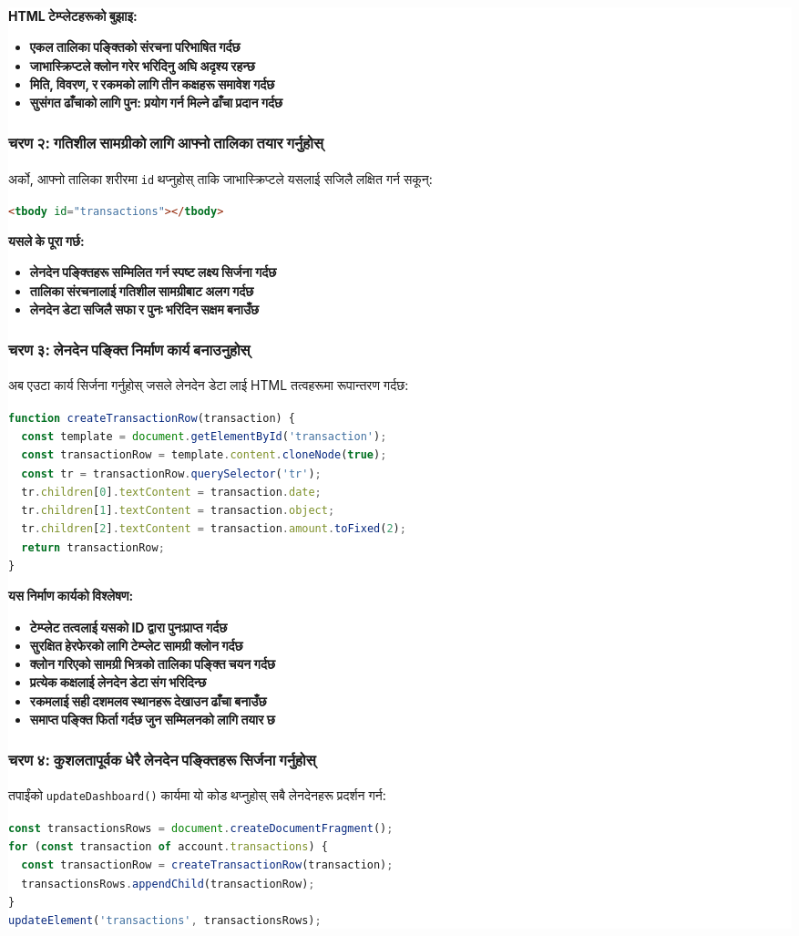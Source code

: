 **HTML टेम्प्लेटहरूको बुझाइ:**
- **एकल तालिका पङ्क्तिको संरचना परिभाषित गर्दछ**
- **जाभास्क्रिप्टले क्लोन गरेर भरिदिनु अघि अदृश्य रहन्छ**
- **मिति, विवरण, र रकमको लागि तीन कक्षहरू समावेश गर्दछ**
- **सुसंगत ढाँचाको लागि पुन: प्रयोग गर्न मिल्ने ढाँचा प्रदान गर्दछ**

### चरण २: गतिशील सामग्रीको लागि आफ्नो तालिका तयार गर्नुहोस्

अर्को, आफ्नो तालिका शरीरमा `id` थप्नुहोस् ताकि जाभास्क्रिप्टले यसलाई सजिलै लक्षित गर्न सकून्:

```html
<tbody id="transactions"></tbody>
```

**यसले के पूरा गर्छ:**
- **लेनदेन पङ्क्तिहरू सम्मिलित गर्न स्पष्ट लक्ष्य सिर्जना गर्दछ**
- **तालिका संरचनालाई गतिशील सामग्रीबाट अलग गर्दछ**
- **लेनदेन डेटा सजिलै सफा र पुनः भरिदिन सक्षम बनाउँछ**

### चरण ३: लेनदेन पङ्क्ति निर्माण कार्य बनाउनुहोस्

अब एउटा कार्य सिर्जना गर्नुहोस् जसले लेनदेन डेटा लाई HTML तत्वहरूमा रूपान्तरण गर्दछ:

```javascript
function createTransactionRow(transaction) {
  const template = document.getElementById('transaction');
  const transactionRow = template.content.cloneNode(true);
  const tr = transactionRow.querySelector('tr');
  tr.children[0].textContent = transaction.date;
  tr.children[1].textContent = transaction.object;
  tr.children[2].textContent = transaction.amount.toFixed(2);
  return transactionRow;
}
```

**यस निर्माण कार्यको विश्लेषण:**
- **टेम्प्लेट तत्वलाई यसको ID द्वारा पुनःप्राप्त गर्दछ**
- **सुरक्षित हेरफेरको लागि टेम्प्लेट सामग्री क्लोन गर्दछ**
- **क्लोन गरिएको सामग्री भित्रको तालिका पङ्क्ति चयन गर्दछ**
- **प्रत्येक कक्षलाई लेनदेन डेटा संग भरिदिन्छ**
- **रकमलाई सही दशमलव स्थानहरू देखाउन ढाँचा बनाउँछ**
- **समाप्त पङ्क्ति फिर्ता गर्दछ जुन सम्मिलनको लागि तयार छ**

### चरण ४: कुशलतापूर्वक धेरै लेनदेन पङ्क्तिहरू सिर्जना गर्नुहोस्

तपाईंको `updateDashboard()` कार्यमा यो कोड थप्नुहोस् सबै लेनदेनहरू प्रदर्शन गर्न:

```javascript
const transactionsRows = document.createDocumentFragment();
for (const transaction of account.transactions) {
  const transactionRow = createTransactionRow(transaction);
  transactionsRows.appendChild(transactionRow);
}
updateElement('transactions', transactionsRows);
```
